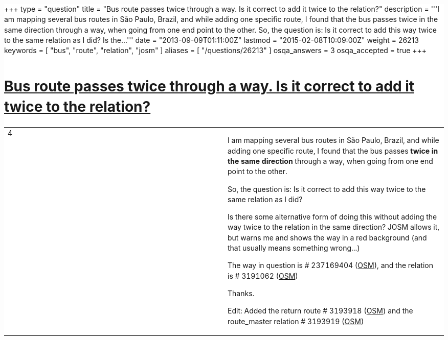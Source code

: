+++
type = "question"
title = "Bus route passes twice through a way. Is it correct to add it twice to the relation?"
description = '''I am mapping several bus routes in São Paulo, Brazil, and while adding one specific route, I found that the bus passes twice in the same direction through a way, when going from one end point to the other. So, the question is: Is it correct to add this way twice to the same relation as I did? Is the...'''
date = "2013-09-09T01:11:00Z"
lastmod = "2015-02-08T10:09:00Z"
weight = 26213
keywords = [ "bus", "route", "relation", "josm" ]
aliases = [ "/questions/26213" ]
osqa_answers = 3
osqa_accepted = true
+++

<div class="headNormal">

# [Bus route passes twice through a way. Is it correct to add it twice to the relation?](/questions/26213/bus-route-passes-twice-through-a-way-is-it-correct-to-add-it-twice-to-the-relation)

</div>

<div id="main-body">

<div id="askform">

<table id="question-table" style="width:100%;">
<colgroup>
<col style="width: 50%" />
<col style="width: 50%" />
</colgroup>
<tbody>
<tr>
<td style="width: 30px; vertical-align: top"><div class="vote-buttons">
<span id="post-26213-upvote" class="ajax-command post-vote up" rel="nofollow" title="I like this post (click again to cancel)"> </span>
<div id="post-26213-score" class="post-score" title="current number of votes">
4
</div>
<span id="post-26213-downvote" class="ajax-command post-vote down" rel="nofollow" title="I dont like this post (click again to cancel)"> </span> <span id="favorite-mark" class="ajax-command favorite-mark" rel="nofollow" title="mark/unmark this question as favorite (click again to cancel)"> </span>
<div id="favorite-count" class="favorite-count">
&#10;</div>
</div></td>
<td><div id="item-right">
<div class="question-body">
<p>I am mapping several bus routes in São Paulo, Brazil, and while adding one specific route, I found that the bus passes <strong>twice in the same direction</strong> through a way, when going from one end point to the other.</p>
<p>So, the question is: Is it correct to add this way twice to the same relation as I did?</p>
<p>Is there some alternative form of doing this without adding the way twice to the relation in the same direction? JOSM allows it, but warns me and shows the way in a red background (and that usually means something wrong...)</p>
<p>The way in question is # 237169404 (<a href="http://www.openstreetmap.org/browse/way/237169404">OSM</a>), and the relation is # 3191062 (<a href="http://www.openstreetmap.org/browse/relation/3191062">OSM</a>)</p>
<p>Thanks.</p>
<p>Edit: Added the return route # 3193918 (<a href="http://www.openstreetmap.org/browse/relation/3193918">OSM</a>) and the route_master relation # 3193919 (<a href="http://www.openstreetmap.org/browse/relation/3193919">OSM</a>)</p>
</div>